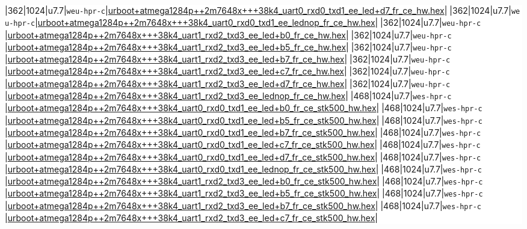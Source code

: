 |362|1024|u7.7|`weu-hpr-c`|[urboot+atmega1284p++2m7648x+++38k4_uart0_rxd0_txd1_ee_led+d7_fr_ce_hw.hex](https://raw.githubusercontent.com/stefanrueger/urboot.hex/main/mcus/atmega1284p/external_oscillator/fcpu++2m7648_Hz/br+++38k4_bps/urboot+atmega1284p++2m7648x+++38k4_uart0_rxd0_txd1_ee_led+d7_fr_ce_hw.hex)|
|362|1024|u7.7|`weu-hpr-c`|[urboot+atmega1284p++2m7648x+++38k4_uart0_rxd0_txd1_ee_lednop_fr_ce_hw.hex](https://raw.githubusercontent.com/stefanrueger/urboot.hex/main/mcus/atmega1284p/external_oscillator/fcpu++2m7648_Hz/br+++38k4_bps/urboot+atmega1284p++2m7648x+++38k4_uart0_rxd0_txd1_ee_lednop_fr_ce_hw.hex)|
|362|1024|u7.7|`weu-hpr-c`|[urboot+atmega1284p++2m7648x+++38k4_uart1_rxd2_txd3_ee_led+b0_fr_ce_hw.hex](https://raw.githubusercontent.com/stefanrueger/urboot.hex/main/mcus/atmega1284p/external_oscillator/fcpu++2m7648_Hz/br+++38k4_bps/urboot+atmega1284p++2m7648x+++38k4_uart1_rxd2_txd3_ee_led+b0_fr_ce_hw.hex)|
|362|1024|u7.7|`weu-hpr-c`|[urboot+atmega1284p++2m7648x+++38k4_uart1_rxd2_txd3_ee_led+b5_fr_ce_hw.hex](https://raw.githubusercontent.com/stefanrueger/urboot.hex/main/mcus/atmega1284p/external_oscillator/fcpu++2m7648_Hz/br+++38k4_bps/urboot+atmega1284p++2m7648x+++38k4_uart1_rxd2_txd3_ee_led+b5_fr_ce_hw.hex)|
|362|1024|u7.7|`weu-hpr-c`|[urboot+atmega1284p++2m7648x+++38k4_uart1_rxd2_txd3_ee_led+b7_fr_ce_hw.hex](https://raw.githubusercontent.com/stefanrueger/urboot.hex/main/mcus/atmega1284p/external_oscillator/fcpu++2m7648_Hz/br+++38k4_bps/urboot+atmega1284p++2m7648x+++38k4_uart1_rxd2_txd3_ee_led+b7_fr_ce_hw.hex)|
|362|1024|u7.7|`weu-hpr-c`|[urboot+atmega1284p++2m7648x+++38k4_uart1_rxd2_txd3_ee_led+c7_fr_ce_hw.hex](https://raw.githubusercontent.com/stefanrueger/urboot.hex/main/mcus/atmega1284p/external_oscillator/fcpu++2m7648_Hz/br+++38k4_bps/urboot+atmega1284p++2m7648x+++38k4_uart1_rxd2_txd3_ee_led+c7_fr_ce_hw.hex)|
|362|1024|u7.7|`weu-hpr-c`|[urboot+atmega1284p++2m7648x+++38k4_uart1_rxd2_txd3_ee_led+d7_fr_ce_hw.hex](https://raw.githubusercontent.com/stefanrueger/urboot.hex/main/mcus/atmega1284p/external_oscillator/fcpu++2m7648_Hz/br+++38k4_bps/urboot+atmega1284p++2m7648x+++38k4_uart1_rxd2_txd3_ee_led+d7_fr_ce_hw.hex)|
|362|1024|u7.7|`weu-hpr-c`|[urboot+atmega1284p++2m7648x+++38k4_uart1_rxd2_txd3_ee_lednop_fr_ce_hw.hex](https://raw.githubusercontent.com/stefanrueger/urboot.hex/main/mcus/atmega1284p/external_oscillator/fcpu++2m7648_Hz/br+++38k4_bps/urboot+atmega1284p++2m7648x+++38k4_uart1_rxd2_txd3_ee_lednop_fr_ce_hw.hex)|
|468|1024|u7.7|`wes-hpr-c`|[urboot+atmega1284p++2m7648x+++38k4_uart0_rxd0_txd1_ee_led+b0_fr_ce_stk500_hw.hex](https://raw.githubusercontent.com/stefanrueger/urboot.hex/main/mcus/atmega1284p/external_oscillator/fcpu++2m7648_Hz/br+++38k4_bps/urboot+atmega1284p++2m7648x+++38k4_uart0_rxd0_txd1_ee_led+b0_fr_ce_stk500_hw.hex)|
|468|1024|u7.7|`wes-hpr-c`|[urboot+atmega1284p++2m7648x+++38k4_uart0_rxd0_txd1_ee_led+b5_fr_ce_stk500_hw.hex](https://raw.githubusercontent.com/stefanrueger/urboot.hex/main/mcus/atmega1284p/external_oscillator/fcpu++2m7648_Hz/br+++38k4_bps/urboot+atmega1284p++2m7648x+++38k4_uart0_rxd0_txd1_ee_led+b5_fr_ce_stk500_hw.hex)|
|468|1024|u7.7|`wes-hpr-c`|[urboot+atmega1284p++2m7648x+++38k4_uart0_rxd0_txd1_ee_led+b7_fr_ce_stk500_hw.hex](https://raw.githubusercontent.com/stefanrueger/urboot.hex/main/mcus/atmega1284p/external_oscillator/fcpu++2m7648_Hz/br+++38k4_bps/urboot+atmega1284p++2m7648x+++38k4_uart0_rxd0_txd1_ee_led+b7_fr_ce_stk500_hw.hex)|
|468|1024|u7.7|`wes-hpr-c`|[urboot+atmega1284p++2m7648x+++38k4_uart0_rxd0_txd1_ee_led+c7_fr_ce_stk500_hw.hex](https://raw.githubusercontent.com/stefanrueger/urboot.hex/main/mcus/atmega1284p/external_oscillator/fcpu++2m7648_Hz/br+++38k4_bps/urboot+atmega1284p++2m7648x+++38k4_uart0_rxd0_txd1_ee_led+c7_fr_ce_stk500_hw.hex)|
|468|1024|u7.7|`wes-hpr-c`|[urboot+atmega1284p++2m7648x+++38k4_uart0_rxd0_txd1_ee_led+d7_fr_ce_stk500_hw.hex](https://raw.githubusercontent.com/stefanrueger/urboot.hex/main/mcus/atmega1284p/external_oscillator/fcpu++2m7648_Hz/br+++38k4_bps/urboot+atmega1284p++2m7648x+++38k4_uart0_rxd0_txd1_ee_led+d7_fr_ce_stk500_hw.hex)|
|468|1024|u7.7|`wes-hpr-c`|[urboot+atmega1284p++2m7648x+++38k4_uart0_rxd0_txd1_ee_lednop_fr_ce_stk500_hw.hex](https://raw.githubusercontent.com/stefanrueger/urboot.hex/main/mcus/atmega1284p/external_oscillator/fcpu++2m7648_Hz/br+++38k4_bps/urboot+atmega1284p++2m7648x+++38k4_uart0_rxd0_txd1_ee_lednop_fr_ce_stk500_hw.hex)|
|468|1024|u7.7|`wes-hpr-c`|[urboot+atmega1284p++2m7648x+++38k4_uart1_rxd2_txd3_ee_led+b0_fr_ce_stk500_hw.hex](https://raw.githubusercontent.com/stefanrueger/urboot.hex/main/mcus/atmega1284p/external_oscillator/fcpu++2m7648_Hz/br+++38k4_bps/urboot+atmega1284p++2m7648x+++38k4_uart1_rxd2_txd3_ee_led+b0_fr_ce_stk500_hw.hex)|
|468|1024|u7.7|`wes-hpr-c`|[urboot+atmega1284p++2m7648x+++38k4_uart1_rxd2_txd3_ee_led+b5_fr_ce_stk500_hw.hex](https://raw.githubusercontent.com/stefanrueger/urboot.hex/main/mcus/atmega1284p/external_oscillator/fcpu++2m7648_Hz/br+++38k4_bps/urboot+atmega1284p++2m7648x+++38k4_uart1_rxd2_txd3_ee_led+b5_fr_ce_stk500_hw.hex)|
|468|1024|u7.7|`wes-hpr-c`|[urboot+atmega1284p++2m7648x+++38k4_uart1_rxd2_txd3_ee_led+b7_fr_ce_stk500_hw.hex](https://raw.githubusercontent.com/stefanrueger/urboot.hex/main/mcus/atmega1284p/external_oscillator/fcpu++2m7648_Hz/br+++38k4_bps/urboot+atmega1284p++2m7648x+++38k4_uart1_rxd2_txd3_ee_led+b7_fr_ce_stk500_hw.hex)|
|468|1024|u7.7|`wes-hpr-c`|[urboot+atmega1284p++2m7648x+++38k4_uart1_rxd2_txd3_ee_led+c7_fr_ce_stk500_hw.hex](https://raw.githubusercontent.com/stefanrueger/urboot.hex/main/mcus/atmega1284p/external_oscillator/fcpu++2m7648_Hz/br+++38k4_bps/urboot+atmega1284p++2m7648x+++38k4_uart1_rxd2_txd3_ee_led+c7_fr_ce_stk500_hw.hex)|